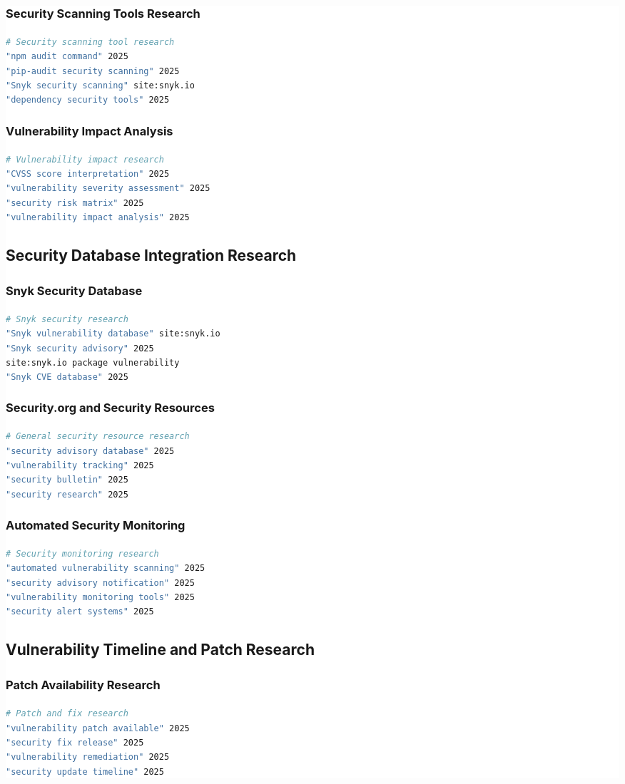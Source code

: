 ### Security Scanning Tools Research
```bash
# Security scanning tool research
"npm audit command" 2025
"pip-audit security scanning" 2025
"Snyk security scanning" site:snyk.io
"dependency security tools" 2025
```

### Vulnerability Impact Analysis
```bash
# Vulnerability impact research
"CVSS score interpretation" 2025
"vulnerability severity assessment" 2025
"security risk matrix" 2025
"vulnerability impact analysis" 2025
```

## Security Database Integration Research
### Snyk Security Database
```bash
# Snyk security research
"Snyk vulnerability database" site:snyk.io
"Snyk security advisory" 2025
site:snyk.io package vulnerability
"Snyk CVE database" 2025
```

### Security.org and Security Resources
```bash
# General security resource research
"security advisory database" 2025
"vulnerability tracking" 2025
"security bulletin" 2025
"security research" 2025
```

### Automated Security Monitoring
```bash
# Security monitoring research
"automated vulnerability scanning" 2025
"security advisory notification" 2025
"vulnerability monitoring tools" 2025
"security alert systems" 2025
```

## Vulnerability Timeline and Patch Research
### Patch Availability Research
```bash
# Patch and fix research
"vulnerability patch available" 2025
"security fix release" 2025
"vulnerability remediation" 2025
"security update timeline" 2025
```
